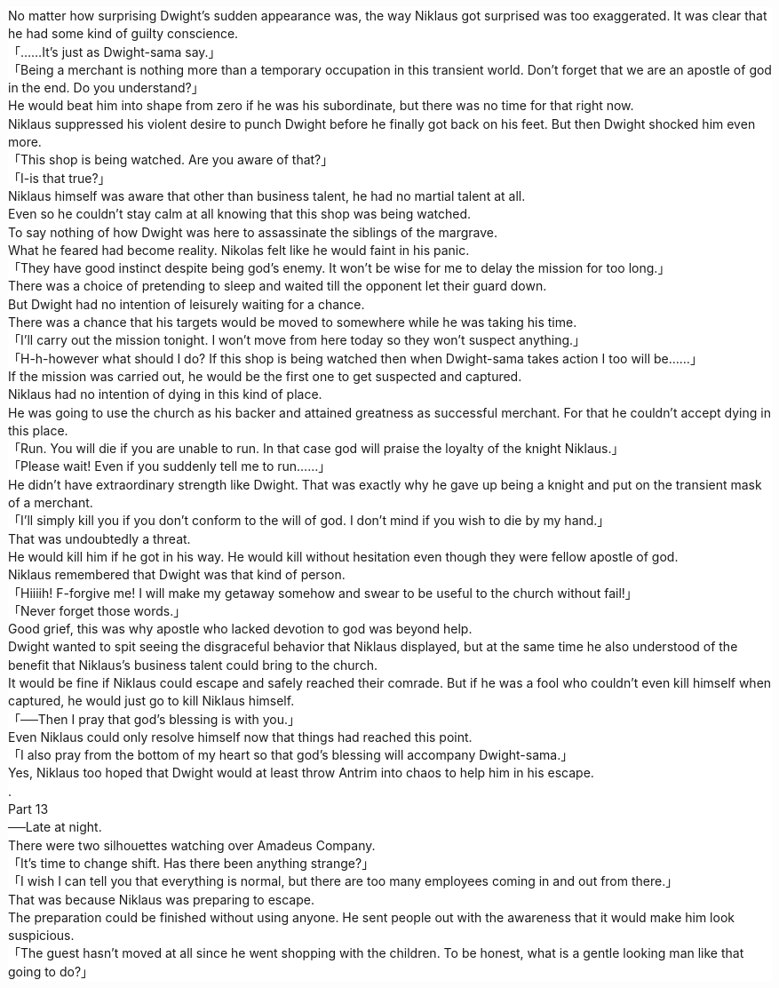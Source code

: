 No matter how surprising Dwight’s sudden appearance was, the way Niklaus got surprised was too exaggerated. It was clear that he had some kind of guilty conscience.<br/>
「……It’s just as Dwight-sama say.」<br/>
「Being a merchant is nothing more than a temporary occupation in this transient world. Don’t forget that we are an apostle of god in the end. Do you understand?」<br/>
He would beat him into shape from zero if he was his subordinate, but there was no time for that right now.<br/>
Niklaus suppressed his violent desire to punch Dwight before he finally got back on his feet. But then Dwight shocked him even more.<br/>
「This shop is being watched. Are you aware of that?」<br/>
「I-is that true?」<br/>
Niklaus himself was aware that other than business talent, he had no martial talent at all.<br/>
Even so he couldn’t stay calm at all knowing that this shop was being watched.<br/>
To say nothing of how Dwight was here to assassinate the siblings of the margrave.<br/>
What he feared had become reality. Nikolas felt like he would faint in his panic.<br/>
「They have good instinct despite being god’s enemy. It won’t be wise for me to delay the mission for too long.」<br/>
There was a choice of pretending to sleep and waited till the opponent let their guard down.<br/>
But Dwight had no intention of leisurely waiting for a chance.<br/>
There was a chance that his targets would be moved to somewhere while he was taking his time.<br/>
「I’ll carry out the mission tonight. I won’t move from here today so they won’t suspect anything.」<br/>
「H-h-however what should I do? If this shop is being watched then when Dwight-sama takes action I too will be……」<br/>
If the mission was carried out, he would be the first one to get suspected and captured.<br/>
Niklaus had no intention of dying in this kind of place.<br/>
He was going to use the church as his backer and attained greatness as successful merchant. For that he couldn’t accept dying in this place.<br/>
「Run. You will die if you are unable to run. In that case god will praise the loyalty of the knight Niklaus.」<br/>
「Please wait! Even if you suddenly tell me to run……」<br/>
He didn’t have extraordinary strength like Dwight. That was exactly why he gave up being a knight and put on the transient mask of a merchant.<br/>
「I’ll simply kill you if you don’t conform to the will of god. I don’t mind if you wish to die by my hand.」<br/>
That was undoubtedly a threat.<br/>
He would kill him if he got in his way. He would kill without hesitation even though they were fellow apostle of god.<br/>
Niklaus remembered that Dwight was that kind of person.<br/>
「Hiiiih! F-forgive me! I will make my getaway somehow and swear to be useful to the church without fail!」<br/>
「Never forget those words.」<br/>
Good grief, this was why apostle who lacked devotion to god was beyond help.<br/>
Dwight wanted to spit seeing the disgraceful behavior that Niklaus displayed, but at the same time he also understood of the benefit that Niklaus’s business talent could bring to the church.<br/>
It would be fine if Niklaus could escape and safely reached their comrade. But if he was a fool who couldn’t even kill himself when captured, he would just go to kill Niklaus himself.<br/>
「──Then I pray that god’s blessing is with you.」<br/>
Even Niklaus could only resolve himself now that things had reached this point.<br/>
「I also pray from the bottom of my heart so that god’s blessing will accompany Dwight-sama.」<br/>
Yes, Niklaus too hoped that Dwight would at least throw Antrim into chaos to help him in his escape.<br/>
.<br/>
Part 13<br/>
──Late at night.<br/>
There were two silhouettes watching over Amadeus Company.<br/>
「It’s time to change shift. Has there been anything strange?」<br/>
「I wish I can tell you that everything is normal, but there are too many employees coming in and out from there.」<br/>
That was because Niklaus was preparing to escape.<br/>
The preparation could be finished without using anyone. He sent people out with the awareness that it would make him look suspicious.<br/>
「The guest hasn’t moved at all since he went shopping with the children. To be honest, what is a gentle looking man like that going to do?」<br/>